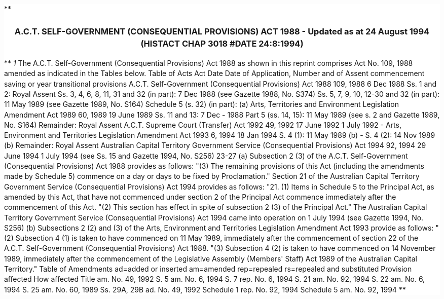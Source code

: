 **<b>

### <center><name>A.C.T. SELF-GOVERNMENT (CONSEQUENTIAL PROVISIONS) ACT 1988 - Updated as at 24 August 1994 (HISTACT CHAP 3018 #DATE 24:8:1994) </name></center>
</b>** *1* The A.C.T. Self-Government (Consequential Provisions) Act 1988 as shown in this reprint comprises Act No. 109, 1988 amended as indicated in the Tables below.<lf>                                  Table of Acts<lf>     Act             Date              Date of                    Application,<lf>     Number and      of Assent         commencement               saving or<lf>     year                                                         transitional<lf>                                                                  provisions<lf>     A.C.T. Self-Government (Consequential Provisions) Act 1988<lf>     109, 1988       6 Dec 1988        Ss. 1 and 2: Royal Assent<lf>                                       Ss. 3, 4, 6, 8, 11, 31<lf>                                       and 32 (in part): 7 Dec<lf>                                       1988 (see Gazette 1988,<lf>                                       No. S374)<lf>                                       Ss. 5, 7, 9, 10, 12-30<lf>                                       and 32 (in part): 11 May<lf>                                       1989 (see Gazette 1989,<lf>                                       No. S164)<lf>                                       Schedule 5 (s. 32)<lf>                                       (in part): (a)<lf>     Arts, Territories and Environment Legislation Amendment Act 1989<lf>     60, 1989        19 June 1989      Ss. 11 and 13: 7 Dec       -<lf>                                       1988<lf>                                       Part 5 (ss. 14, 15):<lf>                                       11 May 1989 (see s. 2<lf>                                       and Gazette 1989,<lf>                                       No. S164)<lf>                                       Remainder: Royal Assent<lf>     A.C.T. Supreme Court (Transfer) Act 1992<lf>     49, 1992        17 June 1992      1 July 1992                -<lf>     Arts, Environment and Territories Legislation Amendment Act 1993<lf>     6, 1994         18 Jan 1994       S. 4 (1): 11 May 1989 (b)  -<lf>                                       S. 4 (2): 14 Nov 1989 (b)<lf>                                       Remainder: Royal Assent<lf>     Australian Capital Territory Government Service (Consequential Provisions)<lf>     Act 1994<lf>     92, 1994        29 June 1994      1 July 1994 (see           Ss. 15 and<lf>                                       Gazette 1994, No. S256)    23-27<lf>   (a) Subsection 2 (3) of the A.C.T. Self-Government (Consequential Provisions) Act 1988 provides as follows:<lf>   "(3) The remaining provisions of this Act (including the amendments made by Schedule 5) commence on a day or days to be fixed by Proclamation."<lf>   Section 21 of the Australian Capital Territory Government Service (Consequential Provisions) Act 1994 provides as follows:<lf>   "21\. (1) Items in Schedule 5 to the Principal Act, as amended by this Act, that have not commenced under section 2 of the Principal Act commence immediately after the commencement of this Act.<lf>   "(2) This section has effect in spite of subsection 2 (3) of the Principal Act."<lf>   The Australian Capital Territory Government Service (Consequential Provisions) Act 1994 came into operation on 1 July 1994 (see Gazette 1994, No. S256)<lf>   (b) Subsections 2 (2) and (3) of the Arts, Environment and Territories Legislation Amendment Act 1993 provide as follows:<lf>   "(2) Subsection 4 (1) is taken to have commenced on 11 May 1989, immediately after the commencement of section 22 of the A.C.T. Self-Government (Consequential Provisions) Act 1988.<lf>   "(3) Subsection 4 (2) is taken to have commenced on 14 November 1989, immediately after the commencement of the Legislative Assembly (Members' Staff) Act 1989 of the Australian Capital Territory."<lf>                                Table of Amendments<lf>     ad=added or inserted am=amended rep=repealed rs=repealed and substituted<lf>     Provision affected            How affected<lf>     Title                         am. No. 49, 1992<lf>     S. 5                          am. No. 6, 1994<lf>     S. 7                          rep. No. 6, 1994<lf>     S. 21                         am. No. 92, 1994<lf>     S. 22                         am. No. 6, 1994<lf>     S. 25                         am. No. 60, 1989<lf>     Ss. 29A, 29B                  ad. No. 49, 1992<lf>     Schedule 1                    rep. No. 92, 1994<lf>     Schedule 5                    am. No. 92, 1994<lf> </lf></lf></lf></lf></lf></lf></lf></lf></lf></lf></lf></lf></lf></lf></lf></lf></lf></lf></lf></lf></lf></lf></lf></lf></lf></lf></lf></lf></lf></lf></lf></lf></lf></lf></lf></lf></lf></lf></lf></lf></lf></lf></lf></lf></lf></lf></lf></lf></lf></lf></lf></lf></lf></lf></lf></lf></lf>
**<b>
